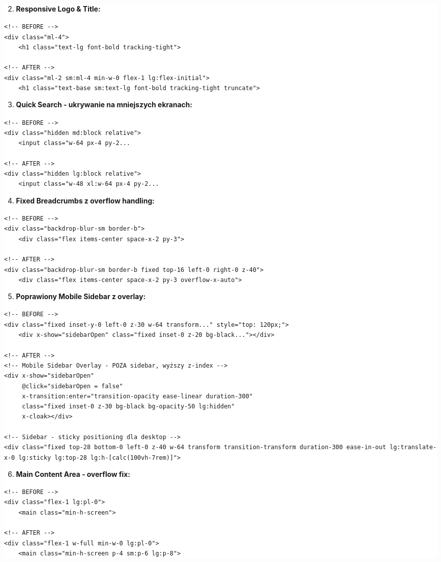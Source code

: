 2. **Responsive Logo & Title:**
```blade
<!-- BEFORE -->
<div class="ml-4">
    <h1 class="text-lg font-bold tracking-tight">

<!-- AFTER -->
<div class="ml-2 sm:ml-4 min-w-0 flex-1 lg:flex-initial">
    <h1 class="text-base sm:text-lg font-bold tracking-tight truncate">
```

3. **Quick Search - ukrywanie na mniejszych ekranach:**
```blade
<!-- BEFORE -->
<div class="hidden md:block relative">
    <input class="w-64 px-4 py-2...

<!-- AFTER -->
<div class="hidden lg:block relative">
    <input class="w-48 xl:w-64 px-4 py-2...
```

4. **Fixed Breadcrumbs z overflow handling:**
```blade
<!-- BEFORE -->
<div class="backdrop-blur-sm border-b">
    <div class="flex items-center space-x-2 py-3">

<!-- AFTER -->
<div class="backdrop-blur-sm border-b fixed top-16 left-0 right-0 z-40">
    <div class="flex items-center space-x-2 py-3 overflow-x-auto">
```

5. **Poprawiony Mobile Sidebar z overlay:**
```blade
<!-- BEFORE -->
<div class="fixed inset-y-0 left-0 z-30 w-64 transform..." style="top: 120px;">
    <div x-show="sidebarOpen" class="fixed inset-0 z-20 bg-black..."></div>

<!-- AFTER -->
<!-- Mobile Sidebar Overlay - POZA sidebar, wyższy z-index -->
<div x-show="sidebarOpen"
     @click="sidebarOpen = false"
     x-transition:enter="transition-opacity ease-linear duration-300"
     class="fixed inset-0 z-30 bg-black bg-opacity-50 lg:hidden"
     x-cloak></div>

<!-- Sidebar - sticky positioning dla desktop -->
<div class="fixed top-28 bottom-0 left-0 z-40 w-64 transform transition-transform duration-300 ease-in-out lg:translate-x-0 lg:sticky lg:top-28 lg:h-[calc(100vh-7rem)]">
```

6. **Main Content Area - overflow fix:**
```blade
<!-- BEFORE -->
<div class="flex-1 lg:pl-0">
    <main class="min-h-screen">

<!-- AFTER -->
<div class="flex-1 w-full min-w-0 lg:pl-0">
    <main class="min-h-screen p-4 sm:p-6 lg:p-8">
```
